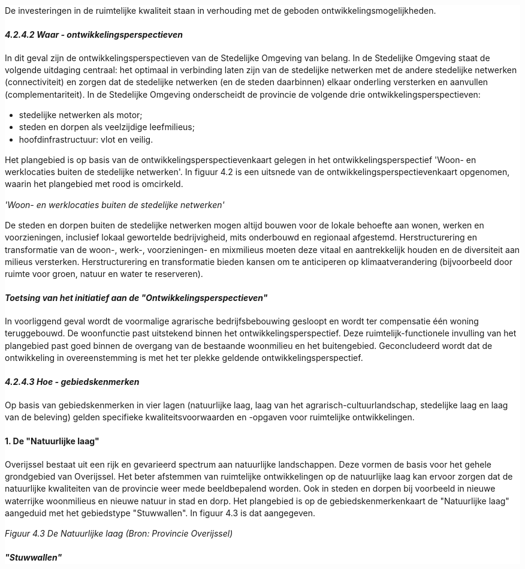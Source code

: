 De investeringen in de ruimtelijke kwaliteit staan in verhouding met de geboden ontwikkelingsmogelijkheden.

#### *4.2.4.2 Waar - ontwikkelingsperspectieven*

In dit geval zijn de ontwikkelingsperspectieven van de Stedelijke Omgeving van belang. In de Stedelijke Omgeving staat de volgende uitdaging centraal: het optimaal in verbinding laten zijn van de stedelijke netwerken met de andere stedelijke netwerken (connectiviteit) en zorgen dat de stedelijke netwerken (en de steden daarbinnen) elkaar onderling versterken en aanvullen (complementariteit). In de Stedelijke Omgeving onderscheidt de provincie de volgende drie ontwikkelingsperspectieven:

- stedelijke netwerken als motor;
- steden en dorpen als veelzijdige leefmilieus;
- hoofdinfrastructuur: vlot en veilig.

Het plangebied is op basis van de ontwikkelingsperspectievenkaart gelegen in het ontwikkelingsperspectief 'Woon- en werklocaties buiten de stedelijke netwerken'. In figuur 4.2 is een uitsnede van de ontwikkelingsperspectievenkaart opgenomen, waarin het plangebied met rood is omcirkeld.

*'Woon- en werklocaties buiten de stedelijke netwerken'*

De steden en dorpen buiten de stedelijke netwerken mogen altijd bouwen voor de lokale behoefte aan wonen, werken en voorzieningen, inclusief lokaal gewortelde bedrijvigheid, mits onderbouwd en regionaal afgestemd. Herstructurering en transformatie van de woon-, werk-, voorzieningen- en mixmilieus moeten deze vitaal en aantrekkelijk houden en de diversiteit aan milieus versterken. Herstructurering en transformatie bieden kansen om te anticiperen op klimaatverandering (bijvoorbeeld door ruimte voor groen, natuur en water te reserveren).

#### *Toetsing van het initiatief aan de "Ontwikkelingsperspectieven"*

In voorliggend geval wordt de voormalige agrarische bedrijfsbebouwing gesloopt en wordt ter compensatie één woning teruggebouwd. De woonfunctie past uitstekend binnen het ontwikkelingsperspectief. Deze ruimtelijk-functionele invulling van het plangebied past goed binnen de overgang van de bestaande woonmilieu en het buitengebied. Geconcludeerd wordt dat de ontwikkeling in overeenstemming is met het ter plekke geldende ontwikkelingsperspectief.

#### *4.2.4.3 Hoe - gebiedskenmerken*

Op basis van gebiedskenmerken in vier lagen (natuurlijke laag, laag van het agrarisch-cultuurlandschap, stedelijke laag en laag van de beleving) gelden specifieke kwaliteitsvoorwaarden en -opgaven voor ruimtelijke ontwikkelingen.

#### 1. De "Natuurlijke laag"

Overijssel bestaat uit een rijk en gevarieerd spectrum aan natuurlijke landschappen. Deze vormen de basis voor het gehele grondgebied van Overijssel. Het beter afstemmen van ruimtelijke ontwikkelingen op de natuurlijke laag kan ervoor zorgen dat de natuurlijke kwaliteiten van de provincie weer mede beeldbepalend worden. Ook in steden en dorpen bij voorbeeld in nieuwe waterrijke woonmilieus en nieuwe natuur in stad en dorp. Het plangebied is op de gebiedskenmerkenkaart de "Natuurlijke laag" aangeduid met het gebiedstype "Stuwwallen". In figuur 4.3 is dat aangegeven.

*Figuur 4.3 De Natuurlijke laag (Bron: Provincie Overijssel)* 

#### *"Stuwwallen"*

